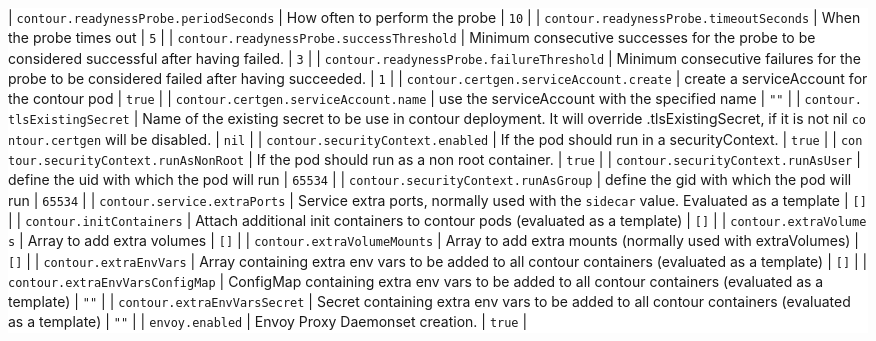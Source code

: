 | `contour.readynessProbe.periodSeconds`        | How often to perform the probe                                                                                                                                                                               | `10`                                                    |
| `contour.readynessProbe.timeoutSeconds`       | When the probe times out                                                                                                                                                                                     | `5`                                                     |
| `contour.readynessProbe.successThreshold`     | Minimum consecutive successes for the probe to be considered successful after having failed.                                                                                                                 | `3`                                                     |
| `contour.readynessProbe.failureThreshold`     | Minimum consecutive failures for the probe to be considered failed after having succeeded.                                                                                                                   | `1`                                                     |
| `contour.certgen.serviceAccount.create`       | create a serviceAccount for the contour pod                                                                                                                                                                  | `true`                                                  |
| `contour.certgen.serviceAccount.name`         | use the serviceAccount with the specified name                                                                                                                                                               | `""`                                                    |
| `contour.tlsExistingSecret`                   | Name of the existing secret to be use in contour deployment. It will override .tlsExistingSecret, if it is not nil `contour.certgen` will be disabled.                                                       | `nil`                                                   |
| `contour.securityContext.enabled`             | If the pod should run in a securityContext.                                                                                                                                                                  | `true`                                                  |
| `contour.securityContext.runAsNonRoot`        | If the pod should run as a non root container.                                                                                                                                                               | `true`                                                  |
| `contour.securityContext.runAsUser`           | define the uid with which the pod will run                                                                                                                                                                   | `65534`                                                 |
| `contour.securityContext.runAsGroup`          | define the gid with which the pod will run                                                                                                                                                                   | `65534`                                                 |
| `contour.service.extraPorts`                  | Service extra ports, normally used with the `sidecar` value. Evaluated as a template                                                                                                                         | `[]`                                                    |
| `contour.initContainers`                      | Attach additional init containers to contour pods (evaluated as a template)                                                                                                                                  | `[]`                                                    |
| `contour.extraVolumes`                        | Array to add extra volumes                                                                                                                                                                                   | `[]`                                                    |
| `contour.extraVolumeMounts`                   | Array to add extra mounts (normally used with extraVolumes)                                                                                                                                                  | `[]`                                                    |
| `contour.extraEnvVars`                        | Array containing extra env vars to be added to all contour containers (evaluated as a template)                                                                                                              | `[]`                                                    |
| `contour.extraEnvVarsConfigMap`               | ConfigMap containing extra env vars to be added to all contour containers (evaluated as a template)                                                                                                          | `""`                                                    |
| `contour.extraEnvVarsSecret`                  | Secret containing extra env vars to be added to all contour containers (evaluated as a template)                                                                                                             | `""`                                                    |
| `envoy.enabled`                               | Envoy Proxy Daemonset creation.                                                                                                                                                                              | `true`                                                  |